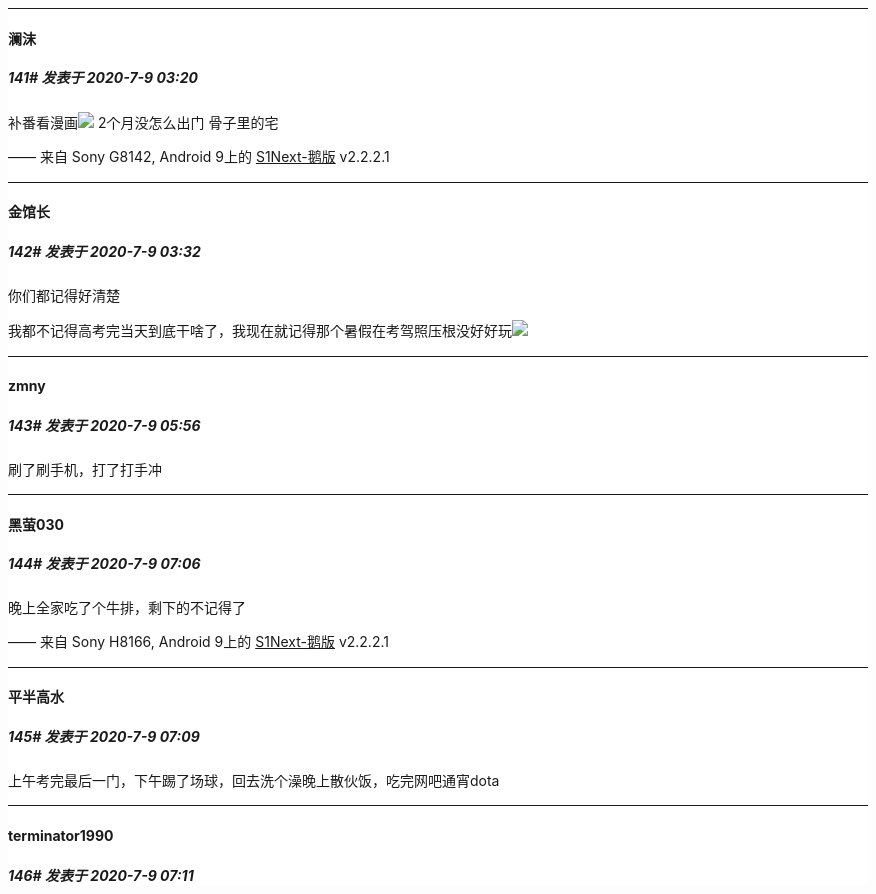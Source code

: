 
-----

####  澜沫  
##### 141#       发表于 2020-7-9 03:20


补番看漫画<img src="https://static.saraba1st.com/image/smiley/face2017/067.png" referrerpolicy="no-referrer">
2个月没怎么出门
骨子里的宅

—— 来自 Sony G8142, Android 9上的 [S1Next-鹅版](https://github.com/ykrank/S1-Next/releases) v2.2.2.1


-----

####  金馆长  
##### 142#       发表于 2020-7-9 03:32


你们都记得好清楚

我都不记得高考完当天到底干啥了，我现在就记得那个暑假在考驾照压根没好好玩<img src="https://static.saraba1st.com/image/smiley/face2017/001.png" referrerpolicy="no-referrer">


-----

####  zmny  
##### 143#       发表于 2020-7-9 05:56


刷了刷手机，打了打手冲


-----

####  黑萤030  
##### 144#       发表于 2020-7-9 07:06


晚上全家吃了个牛排，剩下的不记得了

—— 来自 Sony H8166, Android 9上的 [S1Next-鹅版](https://github.com/ykrank/S1-Next/releases) v2.2.2.1


-----

####  平半高水  
##### 145#       发表于 2020-7-9 07:09


上午考完最后一门，下午踢了场球，回去洗个澡晚上散伙饭，吃完网吧通宵dota


-----

####  terminator1990  
##### 146#       发表于 2020-7-9 07:11
